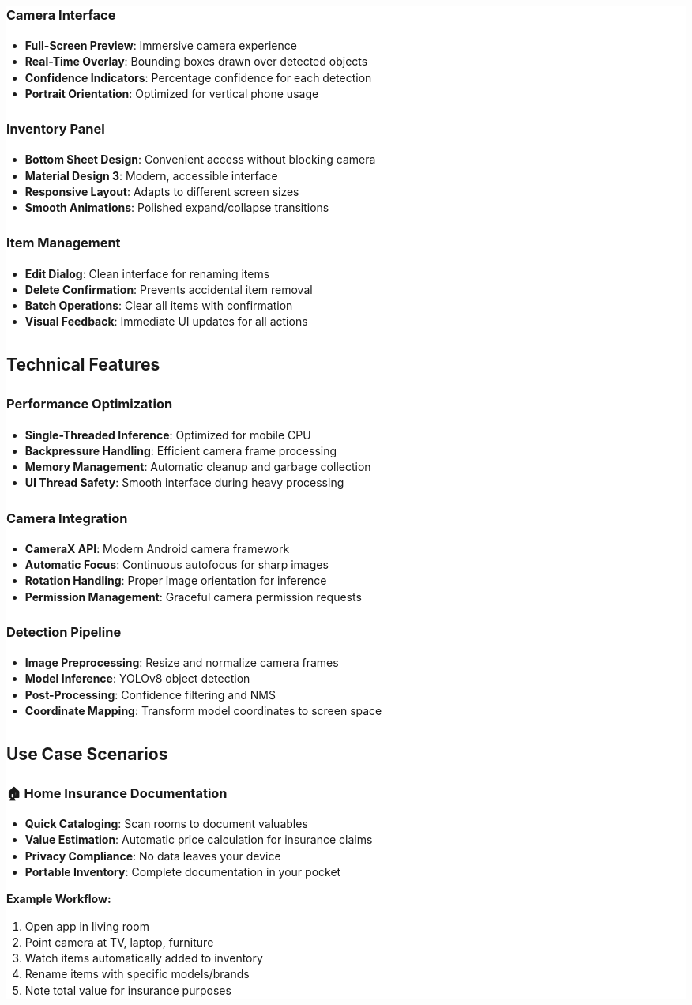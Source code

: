 ### Camera Interface
- **Full-Screen Preview**: Immersive camera experience
- **Real-Time Overlay**: Bounding boxes drawn over detected objects
- **Confidence Indicators**: Percentage confidence for each detection
- **Portrait Orientation**: Optimized for vertical phone usage

### Inventory Panel
- **Bottom Sheet Design**: Convenient access without blocking camera
- **Material Design 3**: Modern, accessible interface
- **Responsive Layout**: Adapts to different screen sizes
- **Smooth Animations**: Polished expand/collapse transitions

### Item Management
- **Edit Dialog**: Clean interface for renaming items
- **Delete Confirmation**: Prevents accidental item removal
- **Batch Operations**: Clear all items with confirmation
- **Visual Feedback**: Immediate UI updates for all actions

## Technical Features

### Performance Optimization
- **Single-Threaded Inference**: Optimized for mobile CPU
- **Backpressure Handling**: Efficient camera frame processing
- **Memory Management**: Automatic cleanup and garbage collection
- **UI Thread Safety**: Smooth interface during heavy processing

### Camera Integration
- **CameraX API**: Modern Android camera framework
- **Automatic Focus**: Continuous autofocus for sharp images
- **Rotation Handling**: Proper image orientation for inference
- **Permission Management**: Graceful camera permission requests

### Detection Pipeline
- **Image Preprocessing**: Resize and normalize camera frames
- **Model Inference**: YOLOv8 object detection
- **Post-Processing**: Confidence filtering and NMS
- **Coordinate Mapping**: Transform model coordinates to screen space

## Use Case Scenarios

### 🏠 Home Insurance Documentation
- **Quick Cataloging**: Scan rooms to document valuables
- **Value Estimation**: Automatic price calculation for insurance claims
- **Privacy Compliance**: No data leaves your device
- **Portable Inventory**: Complete documentation in your pocket

**Example Workflow:**
1. Open app in living room
2. Point camera at TV, laptop, furniture
3. Watch items automatically added to inventory
4. Rename items with specific models/brands
5. Note total value for insurance purposes
